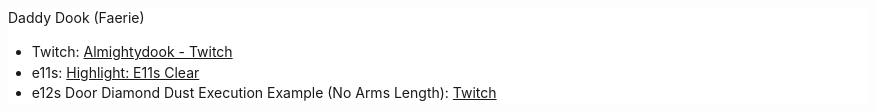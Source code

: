Daddy Dook (Faerie)

* Twitch: [Almightydook - Twitch](https://www.twitch.tv/videos/871685851)
* e11s: [Highlight: E11s Clear](https://www.twitch.tv/videos/869414755)
* e12s Door Diamond Dust Execution Example (No Arms Length): [Twitch](https://clips.twitch.tv/TriumphantBelovedSushiCmonBruh)